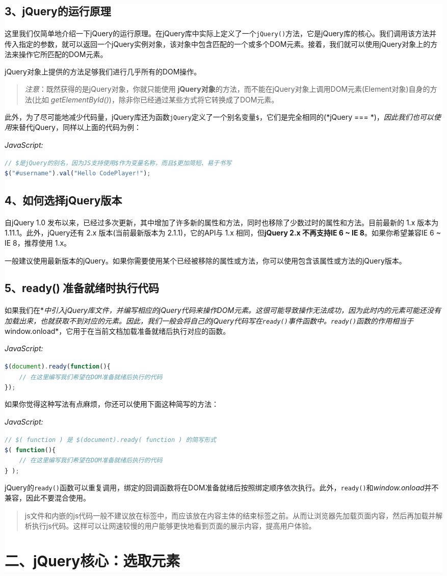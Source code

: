 ## 3、jQuery的运行原理

这里我们仅简单地介绍一下jQuery的运行原理。在jQuery库中实际上定义了一个`jQuery()`方法，它是jQuery库的核心。我们调用该方法并传入指定的参数，就可以返回一个jQuery实例对象，该对象中包含匹配的一个或多个DOM元素。接着，我们就可以使用jQuery对象上的方法来操作它所匹配的DOM元素。

jQuery对象上提供的方法足够我们进行几乎所有的DOM操作。

> *注意*：既然获得的是jQuery对象，你就只能使用 **jQuery对象**的方法，而不能在jQuery对象上调用DOM元素(Element对象)自身的方法(比如 *getElementById()*)，除非你已经通过某些方式将它转换成了DOM元素。

此外，为了尽可能地减少代码量，jQuery库还为函数`jQuery`定义了一个别名变量`$`，它们是完全相同的(*jQuery === $*)，因此我们也可以使用$来替代jQuery，同样以上面的代码为例：

*JavaScript:*

```javascript
// $是jQuery的别名，因为JS支持使用$作为变量名称，而且$更加简短、易于书写
$("#username").val("Hello CodePlayer!");
```

## 4、如何选择jQuery版本

自jQuery 1.0 发布以来，已经过多次更新，其中增加了许多新的属性和方法，同时也移除了少数过时的属性和方法。目前最新的 1.x 版本为 1.11.1。此外，jQuery还有 2.x 版本(当前最新版本为 2.1.1)，它的API与 1.x 相同，但**jQuery 2.x 不再支持IE 6 ~ IE 8**。如果你希望兼容IE 6 ~ IE 8，推荐使用 1.x。

一般建议使用最新版本的jQuery。如果你需要使用某个已经被移除的属性或方法，你可以使用包含该属性或方法的jQuery版本。

## 5、ready() 准备就绪时执行代码

如果我们在*<head>*中引入jQuery库文件，并编写相应的jQuery代码来操作DOM元素。这很可能导致操作无法成功，因为此时*<body>*内的元素可能还没有加载出来，也就获取不到对应的元素。因此，我们一般会将自己的jQuery代码写在`ready()`事件函数中。`ready()`函数的作用相当于*window.onload*，它用于在当前文档加载准备就绪后执行对应的函数。

*JavaScript:*

```javascript
$(document).ready(function(){
	// 在这里编写我们希望在DOM准备就绪后执行的代码
});
```

如果你觉得这种写法有点麻烦，你还可以使用下面这种简写的方法：

*JavaScript:*

```javascript
// $( function ) 是 $(document).ready( function ) 的简写形式
$( function(){
	// 在这里编写我们希望在DOM准备就绪后执行的代码
} );
```

jQuery的`ready()`函数可以重复调用，绑定的回调函数将在DOM准备就绪后按照绑定顺序依次执行。此外，`ready()`和*window.onload*并不兼容，因此不要混合使用。

> js文件和内嵌的js代码一般不建议放在<head>标签中，而应该放在内容主体的结束标签</body>之前。从而让浏览器先加载页面内容，然后再加载并解析执行js代码。这样可以让网速较慢的用户能够更快地看到页面的展示内容，提高用户体验。

# 二、jQuery核心：选取元素
